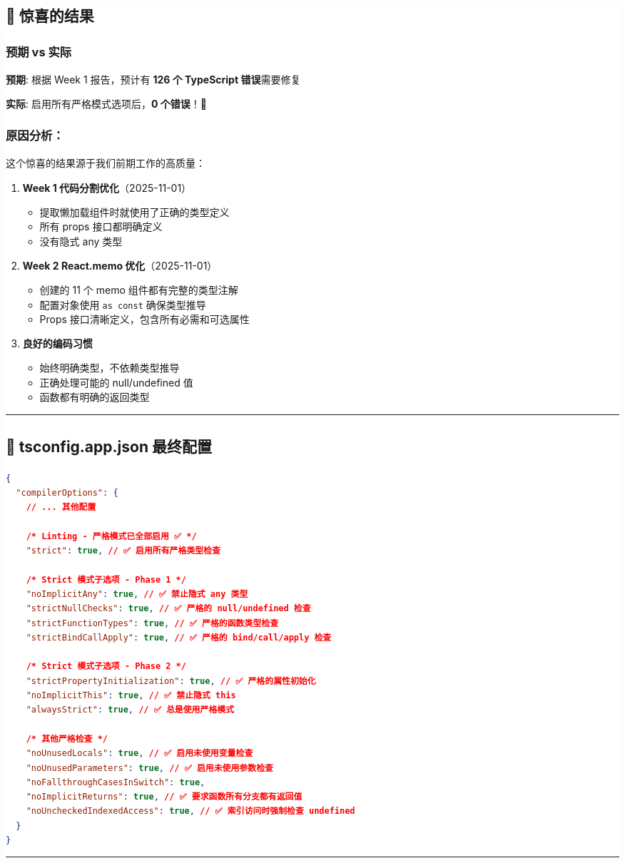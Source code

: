 
## 🎉 惊喜的结果

### 预期 vs 实际

**预期**: 根据 Week 1 报告，预计有 **126 个 TypeScript 错误**需要修复

**实际**: 启用所有严格模式选项后，**0 个错误**！🎊

### 原因分析：

这个惊喜的结果源于我们前期工作的高质量：

1. **Week 1 代码分割优化**（2025-11-01）
   - 提取懒加载组件时就使用了正确的类型定义
   - 所有 props 接口都明确定义
   - 没有隐式 any 类型

2. **Week 2 React.memo 优化**（2025-11-01）
   - 创建的 11 个 memo 组件都有完整的类型注解
   - 配置对象使用 `as const` 确保类型推导
   - Props 接口清晰定义，包含所有必需和可选属性

3. **良好的编码习惯**
   - 始终明确类型，不依赖类型推导
   - 正确处理可能的 null/undefined 值
   - 函数都有明确的返回类型

---

## 📝 tsconfig.app.json 最终配置

```json
{
  "compilerOptions": {
    // ... 其他配置

    /* Linting - 严格模式已全部启用 ✅ */
    "strict": true, // ✅ 启用所有严格类型检查

    /* Strict 模式子选项 - Phase 1 */
    "noImplicitAny": true, // ✅ 禁止隐式 any 类型
    "strictNullChecks": true, // ✅ 严格的 null/undefined 检查
    "strictFunctionTypes": true, // ✅ 严格的函数类型检查
    "strictBindCallApply": true, // ✅ 严格的 bind/call/apply 检查

    /* Strict 模式子选项 - Phase 2 */
    "strictPropertyInitialization": true, // ✅ 严格的属性初始化
    "noImplicitThis": true, // ✅ 禁止隐式 this
    "alwaysStrict": true, // ✅ 总是使用严格模式

    /* 其他严格检查 */
    "noUnusedLocals": true, // ✅ 启用未使用变量检查
    "noUnusedParameters": true, // ✅ 启用未使用参数检查
    "noFallthroughCasesInSwitch": true,
    "noImplicitReturns": true, // ✅ 要求函数所有分支都有返回值
    "noUncheckedIndexedAccess": true, // ✅ 索引访问时强制检查 undefined
  }
}
```

---